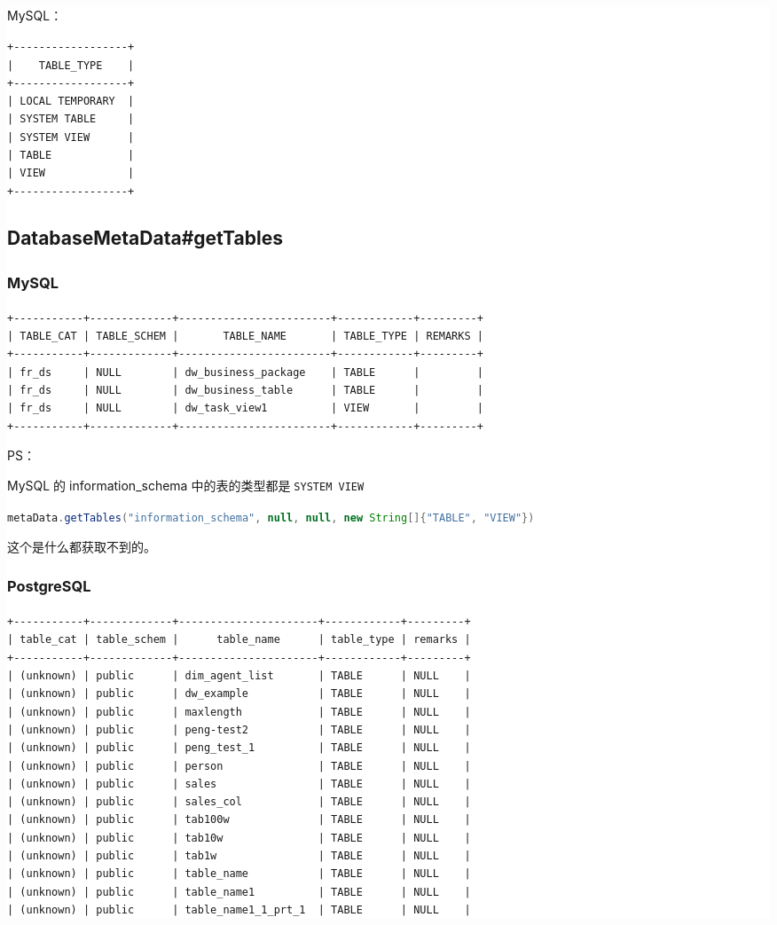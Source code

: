 

MySQL：

```
+------------------+
|    TABLE_TYPE    |
+------------------+
| LOCAL TEMPORARY  |
| SYSTEM TABLE     |
| SYSTEM VIEW      |
| TABLE            |
| VIEW             |
+------------------+
```





## DatabaseMetaData#getTables



### MySQL



```
+-----------+-------------+------------------------+------------+---------+
| TABLE_CAT | TABLE_SCHEM |       TABLE_NAME       | TABLE_TYPE | REMARKS |
+-----------+-------------+------------------------+------------+---------+
| fr_ds     | NULL        | dw_business_package    | TABLE      |         |
| fr_ds     | NULL        | dw_business_table      | TABLE      |         |
| fr_ds     | NULL        | dw_task_view1          | VIEW       |         |
+-----------+-------------+------------------------+------------+---------+
```





PS：

MySQL 的 information_schema 中的表的类型都是 `SYSTEM VIEW`

```java
metaData.getTables("information_schema", null, null, new String[]{"TABLE", "VIEW"})
```

这个是什么都获取不到的。



### PostgreSQL

```
+-----------+-------------+----------------------+------------+---------+
| table_cat | table_schem |      table_name      | table_type | remarks |
+-----------+-------------+----------------------+------------+---------+
| (unknown) | public      | dim_agent_list       | TABLE      | NULL    |
| (unknown) | public      | dw_example           | TABLE      | NULL    |
| (unknown) | public      | maxlength            | TABLE      | NULL    |
| (unknown) | public      | peng-test2           | TABLE      | NULL    |
| (unknown) | public      | peng_test_1          | TABLE      | NULL    |
| (unknown) | public      | person               | TABLE      | NULL    |
| (unknown) | public      | sales                | TABLE      | NULL    |
| (unknown) | public      | sales_col            | TABLE      | NULL    |
| (unknown) | public      | tab100w              | TABLE      | NULL    |
| (unknown) | public      | tab10w               | TABLE      | NULL    |
| (unknown) | public      | tab1w                | TABLE      | NULL    |
| (unknown) | public      | table_name           | TABLE      | NULL    |
| (unknown) | public      | table_name1          | TABLE      | NULL    |
| (unknown) | public      | table_name1_1_prt_1  | TABLE      | NULL    |
```